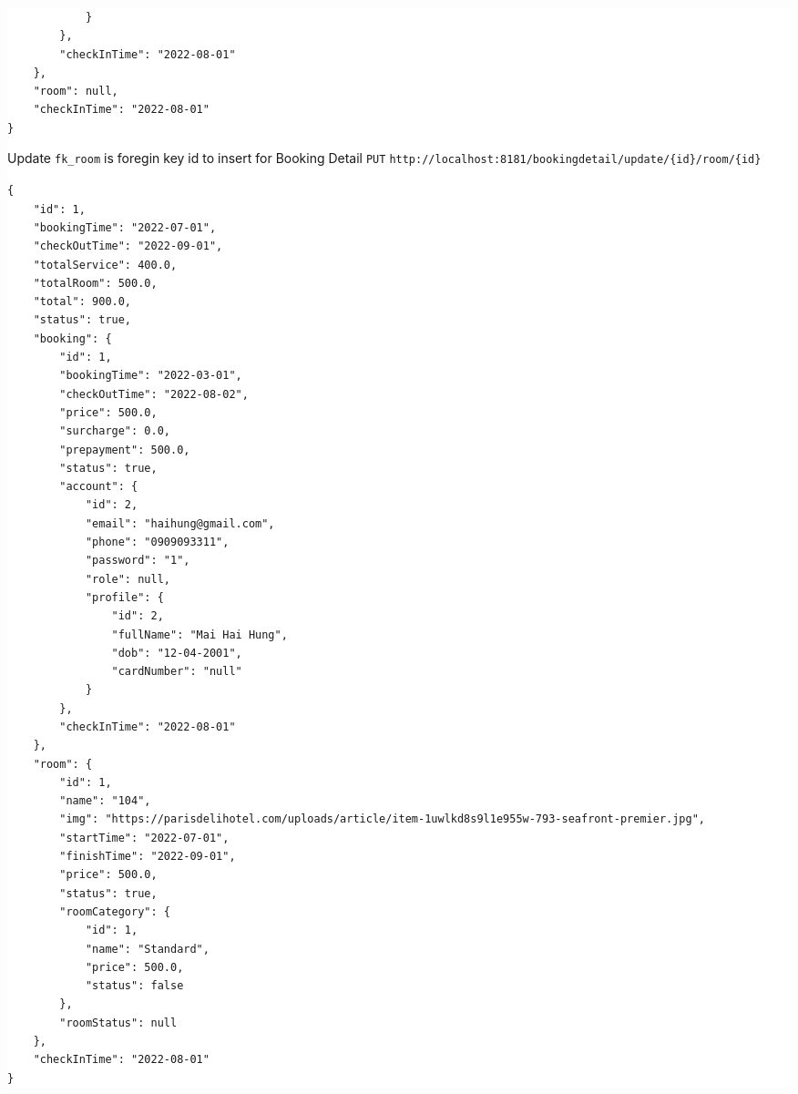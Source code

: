 ```
            }
        },
        "checkInTime": "2022-08-01"
    },
    "room": null,
    "checkInTime": "2022-08-01"
}
```

Update `fk_room` is foregin key id to insert for Booking Detail
`PUT` `http://localhost:8181/bookingdetail/update/{id}/room/{id}`

```
{
    "id": 1,
    "bookingTime": "2022-07-01",
    "checkOutTime": "2022-09-01",
    "totalService": 400.0,
    "totalRoom": 500.0,
    "total": 900.0,
    "status": true,
    "booking": {
        "id": 1,
        "bookingTime": "2022-03-01",
        "checkOutTime": "2022-08-02",
        "price": 500.0,
        "surcharge": 0.0,
        "prepayment": 500.0,
        "status": true,
        "account": {
            "id": 2,
            "email": "haihung@gmail.com",
            "phone": "0909093311",
            "password": "1",
            "role": null,
            "profile": {
                "id": 2,
                "fullName": "Mai Hai Hung",
                "dob": "12-04-2001",
                "cardNumber": "null"
            }
        },
        "checkInTime": "2022-08-01"
    },
    "room": {
        "id": 1,
        "name": "104",
        "img": "https://parisdelihotel.com/uploads/article/item-1uwlkd8s9l1e955w-793-seafront-premier.jpg",
        "startTime": "2022-07-01",
        "finishTime": "2022-09-01",
        "price": 500.0,
        "status": true,
        "roomCategory": {
            "id": 1,
            "name": "Standard",
            "price": 500.0,
            "status": false
        },
        "roomStatus": null
    },
    "checkInTime": "2022-08-01"
}
```
